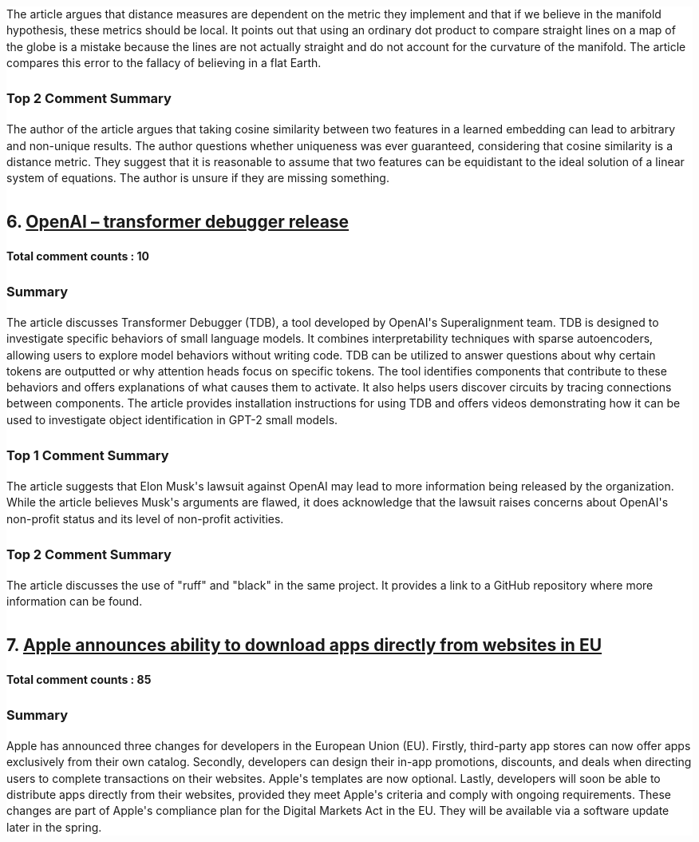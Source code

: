  The article argues that distance measures are dependent on the metric they implement and that if we believe in the manifold hypothesis, these metrics should be local. It points out that using an ordinary dot product to compare straight lines on a map of the globe is a mistake because the lines are not actually straight and do not account for the curvature of the manifold. The article compares this error to the fallacy of believing in a flat Earth.

### Top 2 Comment Summary

 The author of the article argues that taking cosine similarity between two features in a learned embedding can lead to arbitrary and non-unique results. The author questions whether uniqueness was ever guaranteed, considering that cosine similarity is a distance metric. They suggest that it is reasonable to assume that two features can be equidistant to the ideal solution of a linear system of equations. The author is unsure if they are missing something.

## 6. [OpenAI – transformer debugger release](https://news.ycombinator.com/item?id=39675054)

**Total comment counts : 10**

### Summary

 The article discusses Transformer Debugger (TDB), a tool developed by OpenAI's Superalignment team. TDB is designed to investigate specific behaviors of small language models. It combines interpretability techniques with sparse autoencoders, allowing users to explore model behaviors without writing code. TDB can be utilized to answer questions about why certain tokens are outputted or why attention heads focus on specific tokens. The tool identifies components that contribute to these behaviors and offers explanations of what causes them to activate. It also helps users discover circuits by tracing connections between components. The article provides installation instructions for using TDB and offers videos demonstrating how it can be used to investigate object identification in GPT-2 small models.

### Top 1 Comment Summary

 The article suggests that Elon Musk's lawsuit against OpenAI may lead to more information being released by the organization. While the article believes Musk's arguments are flawed, it does acknowledge that the lawsuit raises concerns about OpenAI's non-profit status and its level of non-profit activities.

### Top 2 Comment Summary

 The article discusses the use of "ruff" and "black" in the same project. It provides a link to a GitHub repository where more information can be found.

## 7. [Apple announces ability to download apps directly from websites in EU](https://news.ycombinator.com/item?id=39678532)

**Total comment counts : 85**

### Summary

 Apple has announced three changes for developers in the European Union (EU). Firstly, third-party app stores can now offer apps exclusively from their own catalog. Secondly, developers can design their in-app promotions, discounts, and deals when directing users to complete transactions on their websites. Apple's templates are now optional. Lastly, developers will soon be able to distribute apps directly from their websites, provided they meet Apple's criteria and comply with ongoing requirements. These changes are part of Apple's compliance plan for the Digital Markets Act in the EU. They will be available via a software update later in the spring.
